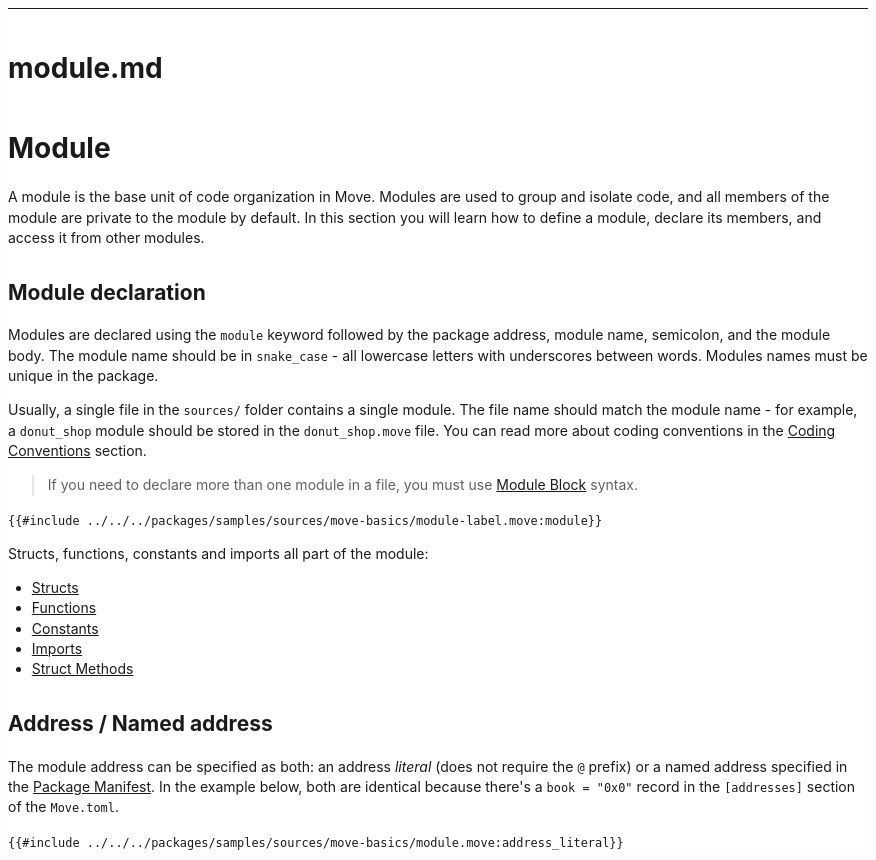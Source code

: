 
---


# module.md

# Module



A module is the base unit of code organization in Move. Modules are used to group and isolate code,
and all members of the module are private to the module by default. In this section you will
learn how to define a module, declare its members, and access it from other modules.

## Module declaration

Modules are declared using the `module` keyword followed by the package address, module name,
semicolon, and the module body. The module name should be in `snake_case` - all lowercase letters
with underscores between words. Modules names must be unique in the package.

Usually, a single file in the `sources/` folder contains a single module. The file name should match
the module name - for example, a `donut_shop` module should be stored in the `donut_shop.move` file.
You can read more about coding conventions in the
[Coding Conventions](../guides/coding-conventions.md) section.

> If you need to declare more than one module in a file, you must use [Module Block](#module-block) syntax.

```Move
{{#include ../../../packages/samples/sources/move-basics/module-label.move:module}}
```

Structs, functions, constants and imports all part of the module:

- [Structs](./struct.md)
- [Functions](./function.md)
- [Constants](./constants.md)
- [Imports](./importing-modules.md)
- [Struct Methods](./struct-methods.md)

## Address / Named address

The module address can be specified as both: an address _literal_ (does not require the `@` prefix) or a
named address specified in the [Package Manifest](../concepts/manifest.md). In the example below,
both are identical because there's a `book = "0x0"` record in the `[addresses]` section of the
`Move.toml`.

```Move
{{#include ../../../packages/samples/sources/move-basics/module.move:address_literal}}
```


[enum-reference]: /reference/enums.html
[option-stdlib]: https://docs.sui.io/references/framework/std/option